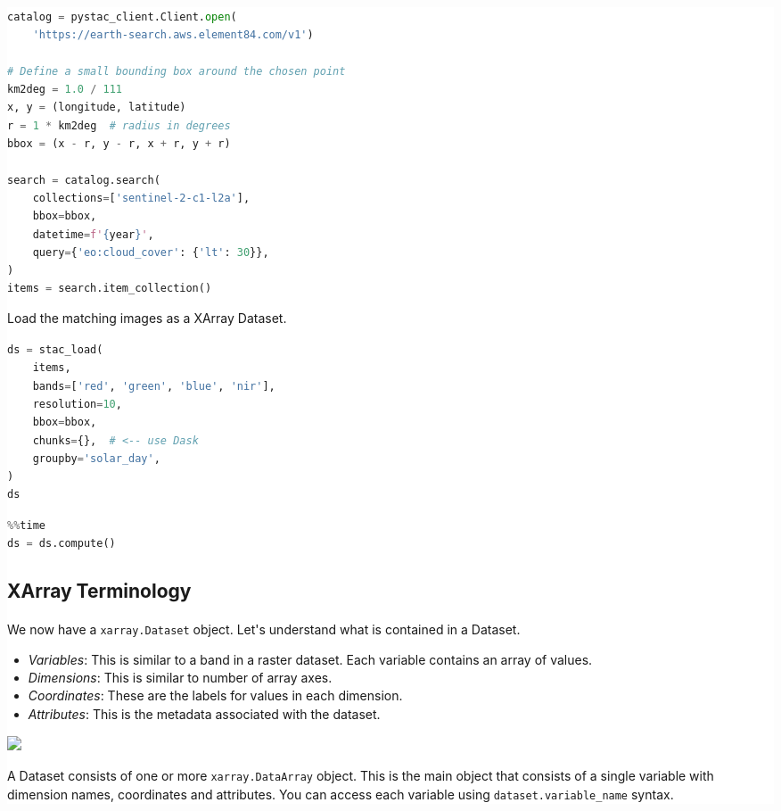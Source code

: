
```python
catalog = pystac_client.Client.open(
    'https://earth-search.aws.element84.com/v1')

# Define a small bounding box around the chosen point
km2deg = 1.0 / 111
x, y = (longitude, latitude)
r = 1 * km2deg  # radius in degrees
bbox = (x - r, y - r, x + r, y + r)

search = catalog.search(
    collections=['sentinel-2-c1-l2a'],
    bbox=bbox,
    datetime=f'{year}',
    query={'eo:cloud_cover': {'lt': 30}},
)
items = search.item_collection()
```

Load the matching images as a XArray Dataset.


```python
ds = stac_load(
    items,
    bands=['red', 'green', 'blue', 'nir'],
    resolution=10,
    bbox=bbox,
    chunks={},  # <-- use Dask
    groupby='solar_day',
)
ds
```


```python
%%time
ds = ds.compute()
```

## XArray Terminology

We now have a `xarray.Dataset` object. Let's understand what is contained in a Dataset.

* *Variables*: This is similar to a band in a raster dataset. Each variable contains an array of values.
* *Dimensions*: This is similar to number of array axes.
* *Coordinates*: These are the labels for values in each dimension.
* *Attributes*: This is the metadata associated with the dataset.

<img src='https://courses.spatialthoughts.com/images/python_dataviz/xarray_terminology.png' width=800/>

A Dataset consists of one or more `xarray.DataArray` object. This is the main object that consists of a single variable with dimension names, coordinates and attributes. You can access each variable using `dataset.variable_name` syntax.
